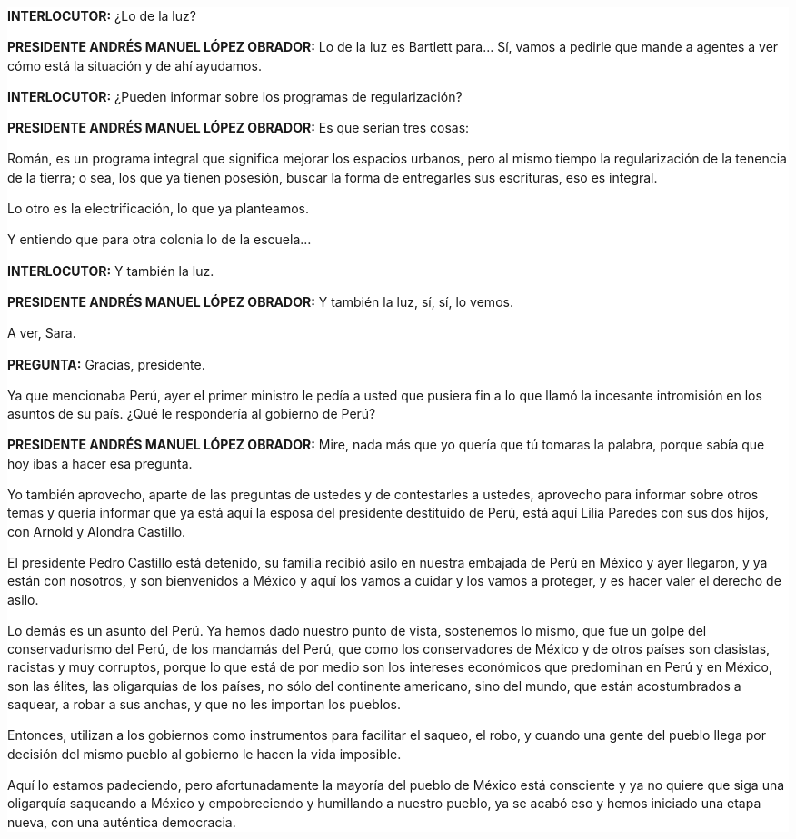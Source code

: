 **INTERLOCUTOR:** ¿Lo de la luz?

**PRESIDENTE ANDRÉS MANUEL LÓPEZ OBRADOR:** Lo de la luz es Bartlett para… Sí,
vamos a pedirle que mande a agentes a ver cómo está la situación y de ahí
ayudamos.

**INTERLOCUTOR:** ¿Pueden informar sobre los programas de regularización?

**PRESIDENTE ANDRÉS MANUEL LÓPEZ OBRADOR:** Es que serían tres cosas:

Román, es un programa integral que significa mejorar los espacios urbanos,
pero al mismo tiempo la regularización de la tenencia de la tierra; o sea, los
que ya tienen posesión, buscar la forma de entregarles sus escrituras, eso es
integral.

Lo otro es la electrificación, lo que ya planteamos.

Y entiendo que para otra colonia lo de la escuela…

**INTERLOCUTOR:** Y también la luz.

**PRESIDENTE ANDRÉS MANUEL LÓPEZ OBRADOR:** Y también la luz, sí, sí, lo
vemos.

A ver, Sara.

**PREGUNTA:** Gracias, presidente.

Ya que mencionaba Perú, ayer el primer ministro le pedía a usted que pusiera
fin a lo que llamó la incesante intromisión en los asuntos de su país. ¿Qué le
respondería al gobierno de Perú?

**PRESIDENTE ANDRÉS MANUEL LÓPEZ OBRADOR:** Mire, nada más que yo quería que
tú tomaras la palabra, porque sabía que hoy ibas a hacer esa pregunta.

Yo también aprovecho, aparte de las preguntas de ustedes y de contestarles a
ustedes, aprovecho para informar sobre otros temas y quería informar que ya
está aquí la esposa del presidente destituido de Perú, está aquí Lilia Paredes
con sus dos hijos, con Arnold y Alondra Castillo.

El presidente Pedro Castillo está detenido, su familia recibió asilo en
nuestra embajada de Perú en México y ayer llegaron, y ya están con nosotros, y
son bienvenidos a México y aquí los vamos a cuidar y los vamos a proteger, y
es hacer valer el derecho de asilo.

Lo demás es un asunto del Perú. Ya hemos dado nuestro punto de vista,
sostenemos lo mismo, que fue un golpe del conservadurismo del Perú, de los
mandamás del Perú, que como los conservadores de México y de otros países son
clasistas, racistas y muy corruptos, porque lo que está de por medio son los
intereses económicos que predominan en Perú y en México, son las élites, las
oligarquías de los países, no sólo del continente americano, sino del mundo,
que están acostumbrados a saquear, a robar a sus anchas, y que no les importan
los pueblos.

Entonces, utilizan a los gobiernos como instrumentos para facilitar el saqueo,
el robo, y cuando una gente del pueblo llega por decisión del mismo pueblo al
gobierno le hacen la vida imposible.

Aquí lo estamos padeciendo, pero afortunadamente la mayoría del pueblo de
México está consciente y ya no quiere que siga una oligarquía saqueando a
México y empobreciendo y humillando a nuestro pueblo, ya se acabó eso y hemos
iniciado una etapa nueva, con una auténtica democracia.
